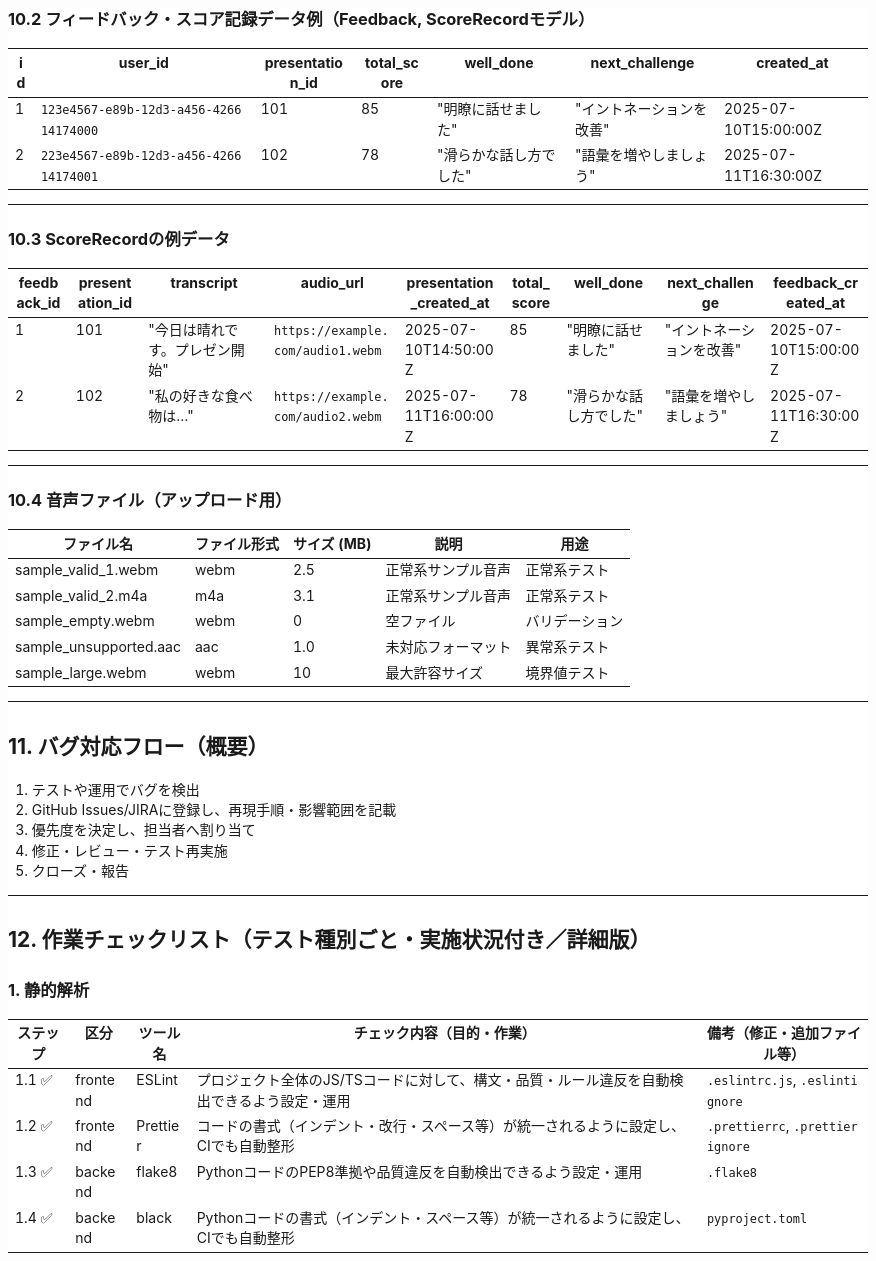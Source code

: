 
### 10.2 フィードバック・スコア記録データ例（Feedback, ScoreRecordモデル）

| id  | user_id                               | presentation_id | total_score | well_done                 | next_challenge            | created_at               |
|------|-------------------------------------|-----------------|-------------|---------------------------|---------------------------|--------------------------|
| 1    | `123e4567-e89b-12d3-a456-426614174000` | 101             | 85          | "明瞭に話せました"        | "イントネーションを改善"   | 2025-07-10T15:00:00Z     |
| 2    | `223e4567-e89b-12d3-a456-426614174001` | 102             | 78          | "滑らかな話し方でした"    | "語彙を増やしましょう"     | 2025-07-11T16:30:00Z     |

---

### 10.3 ScoreRecordの例データ

| feedback_id | presentation_id | transcript                     | audio_url                          | presentation_created_at | total_score | well_done                 | next_challenge            | feedback_created_at       |
|-------------|-----------------|-------------------------------|----------------------------------|------------------------|-------------|---------------------------|---------------------------|--------------------------|
| 1           | 101             | "今日は晴れです。プレゼン開始" | `https://example.com/audio1.webm` | 2025-07-10T14:50:00Z   | 85          | "明瞭に話せました"        | "イントネーションを改善"   | 2025-07-10T15:00:00Z     |
| 2           | 102             | "私の好きな食べ物は…"            | `https://example.com/audio2.webm` | 2025-07-11T16:00:00Z   | 78          | "滑らかな話し方でした"    | "語彙を増やしましょう"     | 2025-07-11T16:30:00Z     |

---

### 10.4 音声ファイル（アップロード用）

| ファイル名          | ファイル形式 | サイズ (MB) | 説明                     | 用途          |
|---------------------|--------------|-------------|--------------------------|---------------|
| sample_valid_1.webm  | webm         | 2.5         | 正常系サンプル音声       | 正常系テスト  |
| sample_valid_2.m4a   | m4a          | 3.1         | 正常系サンプル音声       | 正常系テスト  |
| sample_empty.webm    | webm         | 0           | 空ファイル               | バリデーション|
| sample_unsupported.aac | aac          | 1.0         | 未対応フォーマット       | 異常系テスト  |
| sample_large.webm    | webm         | 10          | 最大許容サイズ           | 境界値テスト  |

---

## 11. バグ対応フロー（概要）

1. テストや運用でバグを検出  
2. GitHub Issues/JIRAに登録し、再現手順・影響範囲を記載  
3. 優先度を決定し、担当者へ割り当て  
4. 修正・レビュー・テスト再実施  
5. クローズ・報告  

---
## 12. 作業チェックリスト（テスト種別ごと・実施状況付き／詳細版）

### 1. 静的解析
| ステップ | 区分      | ツール名   | チェック内容（目的・作業）                                                                 | 備考（修正・追加ファイル等）                |
|---------|-----------|------------|-------------------------------------------------------------------------------------------|--------------------------------------------|
| 1.1 ✅  | frontend  | ESLint     | プロジェクト全体のJS/TSコードに対して、構文・品質・ルール違反を自動検出できるよう設定・運用 | `.eslintrc.js`, `.eslintignore`            |
| 1.2 ✅  | frontend  | Prettier   | コードの書式（インデント・改行・スペース等）が統一されるように設定し、CIでも自動整形         | `.prettierrc`, `.prettierignore`           |
| 1.3 ✅  | backend   | flake8     | PythonコードのPEP8準拠や品質違反を自動検出できるよう設定・運用                             | `.flake8`                                  |
| 1.4 ✅  | backend   | black      | Pythonコードの書式（インデント・スペース等）が統一されるように設定し、CIでも自動整形         | `pyproject.toml`                           |
